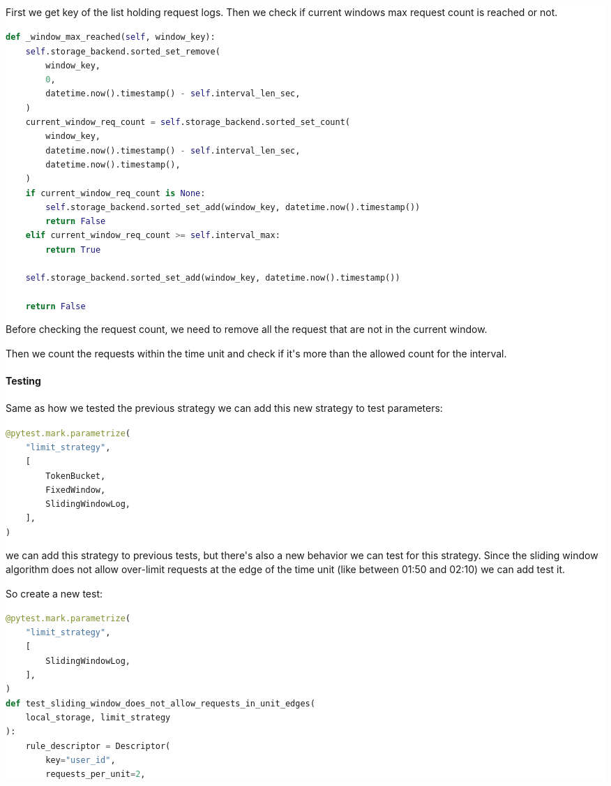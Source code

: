 First we get key of the list holding request logs.
Then we check if current windows max request count is reached or not.

```python
def _window_max_reached(self, window_key):
    self.storage_backend.sorted_set_remove(
        window_key,
        0,
        datetime.now().timestamp() - self.interval_len_sec,
    )
    current_window_req_count = self.storage_backend.sorted_set_count(
        window_key,
        datetime.now().timestamp() - self.interval_len_sec,
        datetime.now().timestamp(),
    )
    if current_window_req_count is None:
        self.storage_backend.sorted_set_add(window_key, datetime.now().timestamp())
        return False
    elif current_window_req_count >= self.interval_max:
        return True

    self.storage_backend.sorted_set_add(window_key, datetime.now().timestamp())

    return False
```

Before checking the request count,
we need to remove all the request that are not in the current window.

Then we count the requests within the time unit and check if
it's more than the allowed count for the interval.

#### Testing

Same as how we tested the previous strategy we
can add this new strategy to test parameters:

```python
@pytest.mark.parametrize(
    "limit_strategy",
    [
        TokenBucket,
        FixedWindow,
        SlidingWindowLog,
    ],
)
```

we can add this strategy to previous tests,
but there's also a new behavior we can test for this strategy.
Since the sliding window algorithm does not allow over-limit requests
at the edge of the time unit (like between 01:50 and 02:10) we can add test it.

So create a new test:

```python
@pytest.mark.parametrize(
    "limit_strategy",
    [
        SlidingWindowLog,
    ],
)
def test_sliding_window_does_not_allow_requests_in_unit_edges(
    local_storage, limit_strategy
):
    rule_descriptor = Descriptor(
        key="user_id",
        requests_per_unit=2,
```